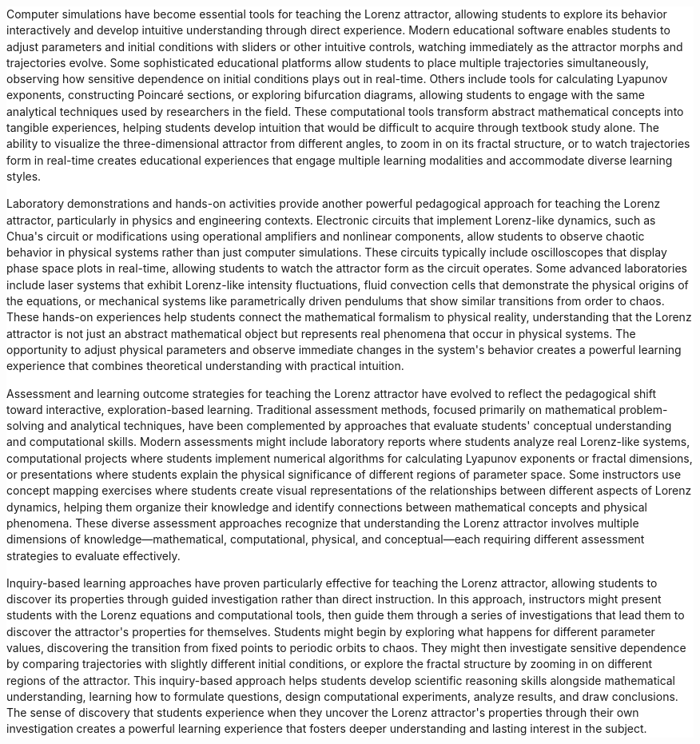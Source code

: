 Computer simulations have become essential tools for teaching the Lorenz attractor, allowing students to explore its behavior interactively and develop intuitive understanding through direct experience. Modern educational software enables students to adjust parameters and initial conditions with sliders or other intuitive controls, watching immediately as the attractor morphs and trajectories evolve. Some sophisticated educational platforms allow students to place multiple trajectories simultaneously, observing how sensitive dependence on initial conditions plays out in real-time. Others include tools for calculating Lyapunov exponents, constructing Poincaré sections, or exploring bifurcation diagrams, allowing students to engage with the same analytical techniques used by researchers in the field. These computational tools transform abstract mathematical concepts into tangible experiences, helping students develop intuition that would be difficult to acquire through textbook study alone. The ability to visualize the three-dimensional attractor from different angles, to zoom in on its fractal structure, or to watch trajectories form in real-time creates educational experiences that engage multiple learning modalities and accommodate diverse learning styles.

Laboratory demonstrations and hands-on activities provide another powerful pedagogical approach for teaching the Lorenz attractor, particularly in physics and engineering contexts. Electronic circuits that implement Lorenz-like dynamics, such as Chua's circuit or modifications using operational amplifiers and nonlinear components, allow students to observe chaotic behavior in physical systems rather than just computer simulations. These circuits typically include oscilloscopes that display phase space plots in real-time, allowing students to watch the attractor form as the circuit operates. Some advanced laboratories include laser systems that exhibit Lorenz-like intensity fluctuations, fluid convection cells that demonstrate the physical origins of the equations, or mechanical systems like parametrically driven pendulums that show similar transitions from order to chaos. These hands-on experiences help students connect the mathematical formalism to physical reality, understanding that the Lorenz attractor is not just an abstract mathematical object but represents real phenomena that occur in physical systems. The opportunity to adjust physical parameters and observe immediate changes in the system's behavior creates a powerful learning experience that combines theoretical understanding with practical intuition.

Assessment and learning outcome strategies for teaching the Lorenz attractor have evolved to reflect the pedagogical shift toward interactive, exploration-based learning. Traditional assessment methods, focused primarily on mathematical problem-solving and analytical techniques, have been complemented by approaches that evaluate students' conceptual understanding and computational skills. Modern assessments might include laboratory reports where students analyze real Lorenz-like systems, computational projects where students implement numerical algorithms for calculating Lyapunov exponents or fractal dimensions, or presentations where students explain the physical significance of different regions of parameter space. Some instructors use concept mapping exercises where students create visual representations of the relationships between different aspects of Lorenz dynamics, helping them organize their knowledge and identify connections between mathematical concepts and physical phenomena. These diverse assessment approaches recognize that understanding the Lorenz attractor involves multiple dimensions of knowledge—mathematical, computational, physical, and conceptual—each requiring different assessment strategies to evaluate effectively.

Inquiry-based learning approaches have proven particularly effective for teaching the Lorenz attractor, allowing students to discover its properties through guided investigation rather than direct instruction. In this approach, instructors might present students with the Lorenz equations and computational tools, then guide them through a series of investigations that lead them to discover the attractor's properties for themselves. Students might begin by exploring what happens for different parameter values, discovering the transition from fixed points to periodic orbits to chaos. They might then investigate sensitive dependence by comparing trajectories with slightly different initial conditions, or explore the fractal structure by zooming in on different regions of the attractor. This inquiry-based approach helps students develop scientific reasoning skills alongside mathematical understanding, learning how to formulate questions, design computational experiments, analyze results, and draw conclusions. The sense of discovery that students experience when they uncover the Lorenz attractor's properties through their own investigation creates a powerful learning experience that fosters deeper understanding and lasting interest in the subject.
